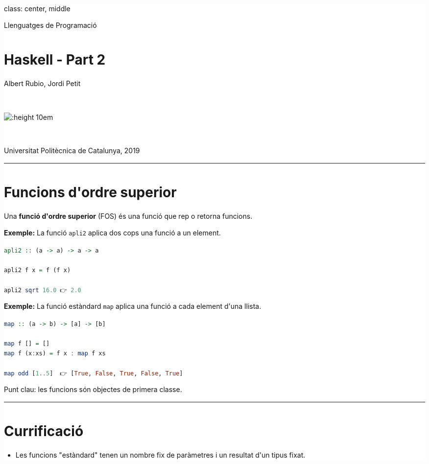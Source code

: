 
class: center, middle


Llenguatges de Programació

# Haskell - Part 2

Albert Rubio, Jordi Petit

<br/>

![:height 10em](img/haskell.svg)

<br/>

Universitat Politècnica de Catalunya, 2019

---

# Funcions d'ordre superior

Una **funció d'ordre superior** (FOS) és una funció que rep o retorna
funcions.


**Exemple:** La funció `apli2` aplica dos cops una funció a un element.

```haskell
apli2 :: (a -> a) -> a -> a

apli2 f x = f (f x)

apli2 sqrt 16.0 👉 2.0
```


**Exemple:** La funció estàndard `map` aplica una funció a cada element d'una llista.

```haskell
map :: (a -> b) -> [a] -> [b]

map f [] = []
map f (x:xs) = f x : map f xs

map odd [1..5]  👉 [True, False, True, False, True]
```



Punt clau: les funcions són objectes de primera classe.

---

# Currificació

- Les funcions "estàndard" tenen un nombre fix de paràmetres
  i un resultat d'un tipus fixat.
